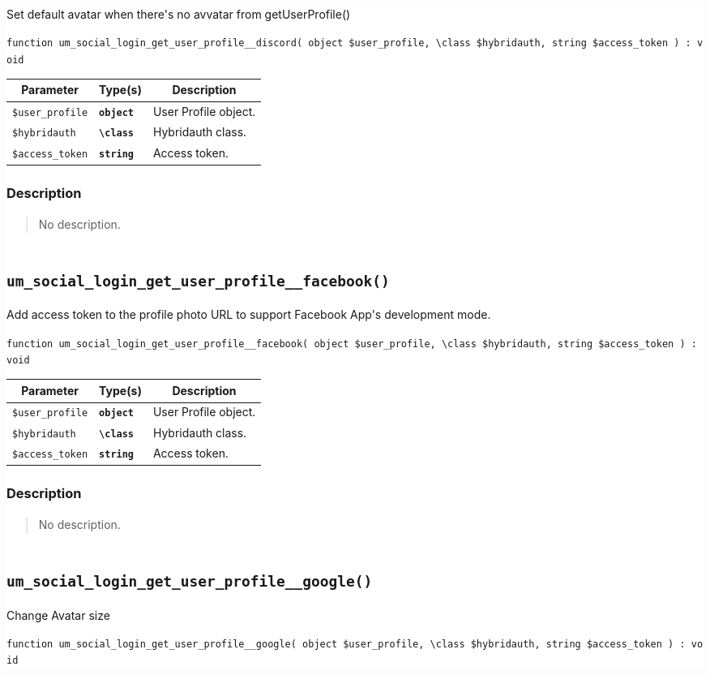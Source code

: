Set default avatar when there's no avvatar from getUserProfile()

```php:no-line-numbers
function um_social_login_get_user_profile__discord( object $user_profile, \class $hybridauth, string $access_token ) : void
```

| Parameter | Type(s) | Description |
|-----------|------|-------------|
| `$user_profile` | **`object`** | User Profile object. |
| `$hybridauth` | **`\class`** | Hybridauth class. |
| `$access_token` | **`string`** | Access token. |


### Description

> No description.

| | |
|:--------:| ----------- |


        
##  `um_social_login_get_user_profile__facebook()`    

Add access token to the profile photo URL to support Facebook App's development mode.

```php:no-line-numbers
function um_social_login_get_user_profile__facebook( object $user_profile, \class $hybridauth, string $access_token ) : void
```

| Parameter | Type(s) | Description |
|-----------|------|-------------|
| `$user_profile` | **`object`** | User Profile object. |
| `$hybridauth` | **`\class`** | Hybridauth class. |
| `$access_token` | **`string`** | Access token. |


### Description

> No description.

| | |
|:--------:| ----------- |


        
##  `um_social_login_get_user_profile__google()`    

Change Avatar size

```php:no-line-numbers
function um_social_login_get_user_profile__google( object $user_profile, \class $hybridauth, string $access_token ) : void
```
